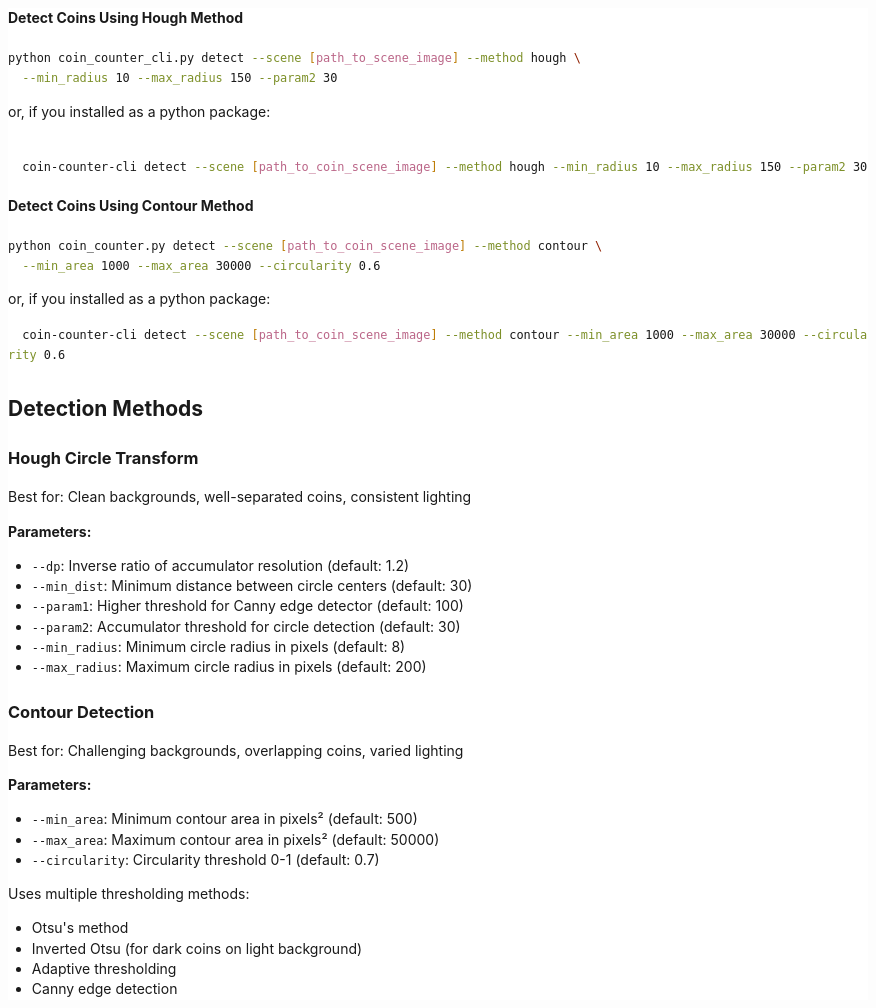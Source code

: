 #### Detect Coins Using Hough Method

```bash
python coin_counter_cli.py detect --scene [path_to_scene_image] --method hough \
  --min_radius 10 --max_radius 150 --param2 30
```
or, if you installed as a python package:

```bash

  coin-counter-cli detect --scene [path_to_coin_scene_image] --method hough --min_radius 10 --max_radius 150 --param2 30
```

#### Detect Coins Using Contour Method

```bash
python coin_counter.py detect --scene [path_to_coin_scene_image] --method contour \
  --min_area 1000 --max_area 30000 --circularity 0.6
```
or, if you installed as a python package:
```bash
  coin-counter-cli detect --scene [path_to_coin_scene_image] --method contour --min_area 1000 --max_area 30000 --circularity 0.6
```

## Detection Methods

### Hough Circle Transform

Best for: Clean backgrounds, well-separated coins, consistent lighting

**Parameters:**
- `--dp`: Inverse ratio of accumulator resolution (default: 1.2)
- `--min_dist`: Minimum distance between circle centers (default: 30)
- `--param1`: Higher threshold for Canny edge detector (default: 100)
- `--param2`: Accumulator threshold for circle detection (default: 30)
- `--min_radius`: Minimum circle radius in pixels (default: 8)
- `--max_radius`: Maximum circle radius in pixels (default: 200)

### Contour Detection

Best for: Challenging backgrounds, overlapping coins, varied lighting

**Parameters:**
- `--min_area`: Minimum contour area in pixels² (default: 500)
- `--max_area`: Maximum contour area in pixels² (default: 50000)
- `--circularity`: Circularity threshold 0-1 (default: 0.7)

Uses multiple thresholding methods:
- Otsu's method
- Inverted Otsu (for dark coins on light background)
- Adaptive thresholding
- Canny edge detection
